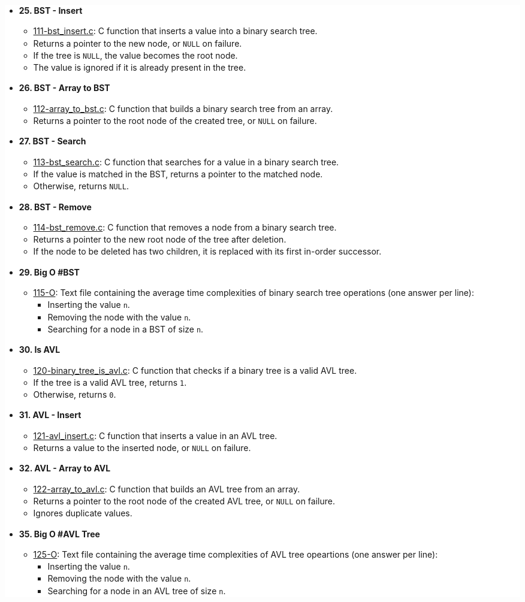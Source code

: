 -   **25. BST - Insert**

    -   [111-bst_insert.c](./111-bst_insert.c): C function that inserts a value into
        a binary search tree.
    -   Returns a pointer to the new node, or `NULL` on failure.
    -   If the tree is `NULL`, the value becomes the root node.
    -   The value is ignored if it is already present in the tree.

-   **26. BST - Array to BST**

    -   [112-array_to_bst.c](./112-array_to_bst.c): C function that builds a binary
        search tree from an array.
    -   Returns a pointer to the root node of the created tree, or `NULL` on failure.

-   **27. BST - Search**

    -   [113-bst_search.c](./113-bst_search.c): C function that searches for a value
        in a binary search tree.
    -   If the value is matched in the BST, returns a pointer to the matched node.
    -   Otherwise, returns `NULL`.

-   **28. BST - Remove**

    -   [114-bst_remove.c](./114-bst_remove.c): C function that removes a node from
        a binary search tree.
    -   Returns a pointer to the new root node of the tree after deletion.
    -   If the node to be deleted has two children, it is replaced with its first
        in-order successor.

-   **29. Big O #BST**

    -   [115-O](./115-O): Text file containing the average time complexities of
        binary search tree operations (one answer per line):
        -   Inserting the value `n`.
        -   Removing the node with the value `n`.
        -   Searching for a node in a BST of size `n`.

-   **30. Is AVL**

    -   [120-binary_tree_is_avl.c](./120-binary_tree_is_avl.c): C function that checks if
        a binary tree is a valid AVL tree.
    -   If the tree is a valid AVL tree, returns `1`.
    -   Otherwise, returns `0`.

-   **31. AVL - Insert**

    -   [121-avl_insert.c](./121-avl_insert.c): C function that inserts a value in an AVL tree.
    -   Returns a value to the inserted node, or `NULL` on failure.

-   **32. AVL - Array to AVL**

    -   [122-array_to_avl.c](./122-array_to_avl.c): C function that builds an AVL tree
        from an array.
    -   Returns a pointer to the root node of the created AVL tree, or `NULL` on failure.
    -   Ignores duplicate values.

-   **35. Big O #AVL Tree**

    -   [125-O](./125-O): Text file containing the average time complexities of AVL tree
        opeartions (one answer per line):
        -   Inserting the value `n`.
        -   Removing the node with the value `n`.
        -   Searching for a node in an AVL tree of size `n`.
